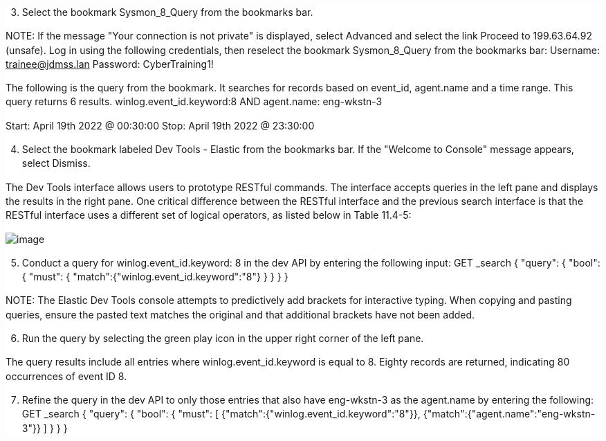 3. Select the bookmark Sysmon_8_Query from the bookmarks bar. 


NOTE: If the message "Your connection is not private" is displayed, select Advanced and select the link Proceed to 199.63.64.92 (unsafe). Log in using the following credentials, then reselect the bookmark Sysmon_8_Query from the bookmarks bar:
Username: trainee@jdmss.lan
Password: CyberTraining1!



The following is the query from the bookmark. It searches for records based on event_id, agent.name and a time range. This query returns 6 results.
winlog.event_id.keyword:8 AND agent.name: eng-wkstn-3

Start: April 19th 2022 @ 00:30:00
Stop: April 19th 2022 @ 23:30:00 



4. Select the bookmark labeled Dev Tools - Elastic from the bookmarks bar. 
If the "Welcome to Console" message appears, select Dismiss.

The Dev Tools interface allows users to prototype RESTful commands. The interface accepts queries in the left pane and displays the results in the right pane. One critical difference between the RESTful interface and the previous search interface is that the RESTful interface uses a different set of logical operators, as listed below in Table 11.4-5:


![image](https://github.com/user-attachments/assets/be43cf1e-1fb6-4e32-a702-4de13f108dd6)

5. Conduct a query for winlog.event_id.keyword: 8 in the dev API by entering the following input:
GET _search
{
  "query": {
    "bool": {
      "must": {
        "match":{"winlog.event_id.keyword":"8"}
      }
    }
  }
}



NOTE: The Elastic Dev Tools console attempts to predictively add brackets for interactive typing. When copying and pasting queries, ensure the pasted text matches the original and that additional brackets have not been added.


6. Run the query by selecting the green play icon in the upper right corner of the left pane.


The query results include all entries where winlog.event_id.keyword is equal to 8. Eighty records are returned, indicating 80 occurrences of event ID 8.




7. Refine the query in the dev API to only those entries that also have eng-wkstn-3 as the agent.name by entering the following:
GET _search
{
  "query": {
    "bool": {
      "must": [
        {"match":{"winlog.event_id.keyword":"8"}},
        {"match":{"agent.name":"eng-wkstn-3"}}
      ]
    }
  }
}
